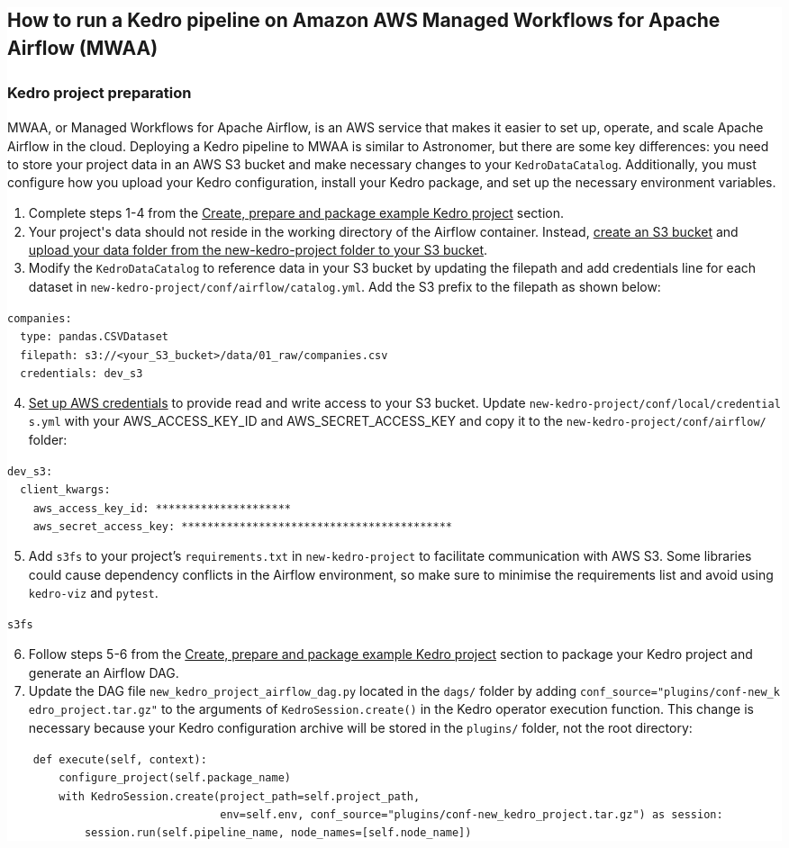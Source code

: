 ## How to run a Kedro pipeline on Amazon AWS Managed Workflows for Apache Airflow (MWAA)

### Kedro project preparation
MWAA, or Managed Workflows for Apache Airflow, is an AWS service that makes it easier to set up, operate, and scale Apache Airflow in the cloud. Deploying a Kedro pipeline to MWAA is similar to Astronomer, but there are some key differences: you need to store your project data in an AWS S3 bucket and make necessary changes to your `KedroDataCatalog`. Additionally, you must configure how you upload your Kedro configuration, install your Kedro package, and set up the necessary environment variables.
1. Complete steps 1-4 from the [Create, prepare and package example Kedro project](#create-prepare-and-package-example-kedro-project) section.
2. Your project's data should not reside in the working directory of the Airflow container. Instead, [create an S3 bucket](https://docs.aws.amazon.com/AmazonS3/latest/userguide/creating-bucket.html) and [upload your data folder from the new-kedro-project folder to your S3 bucket](https://docs.aws.amazon.com/AmazonS3/latest/userguide/upload-objects.html).
3. Modify the `KedroDataCatalog` to reference data in your S3 bucket by updating the filepath and add credentials line for each dataset in `new-kedro-project/conf/airflow/catalog.yml`. Add the S3 prefix to the filepath as shown below:
```shell
companies:
  type: pandas.CSVDataset
  filepath: s3://<your_S3_bucket>/data/01_raw/companies.csv
  credentials: dev_s3
```
4. [Set up AWS credentials](https://docs.aws.amazon.com/keyspaces/latest/devguide/access.credentials.html) to provide read and write access to your S3 bucket. Update `new-kedro-project/conf/local/credentials.yml` with your AWS_ACCESS_KEY_ID and AWS_SECRET_ACCESS_KEY and copy it to the `new-kedro-project/conf/airflow/` folder:
```shell
dev_s3:
  client_kwargs:
    aws_access_key_id: *********************
    aws_secret_access_key: ******************************************
```
5. Add `s3fs` to your project’s `requirements.txt` in `new-kedro-project` to facilitate communication with AWS S3. Some libraries could cause dependency conflicts in the Airflow environment, so make sure to minimise the requirements list and avoid using `kedro-viz` and `pytest`.
```shell
s3fs
```

6. Follow steps 5-6 from the [Create, prepare and package example Kedro project](#create-prepare-and-package-example-kedro-project) section to package your Kedro project and generate an Airflow DAG.
7. Update the DAG file `new_kedro_project_airflow_dag.py` located in the `dags/` folder by adding `conf_source="plugins/conf-new_kedro_project.tar.gz"` to the arguments of `KedroSession.create()` in the Kedro operator execution function. This change is necessary because your Kedro configuration archive will be stored in the `plugins/` folder, not the root directory:
```shell
    def execute(self, context):
        configure_project(self.package_name)
        with KedroSession.create(project_path=self.project_path,
                                 env=self.env, conf_source="plugins/conf-new_kedro_project.tar.gz") as session:
            session.run(self.pipeline_name, node_names=[self.node_name])
```
